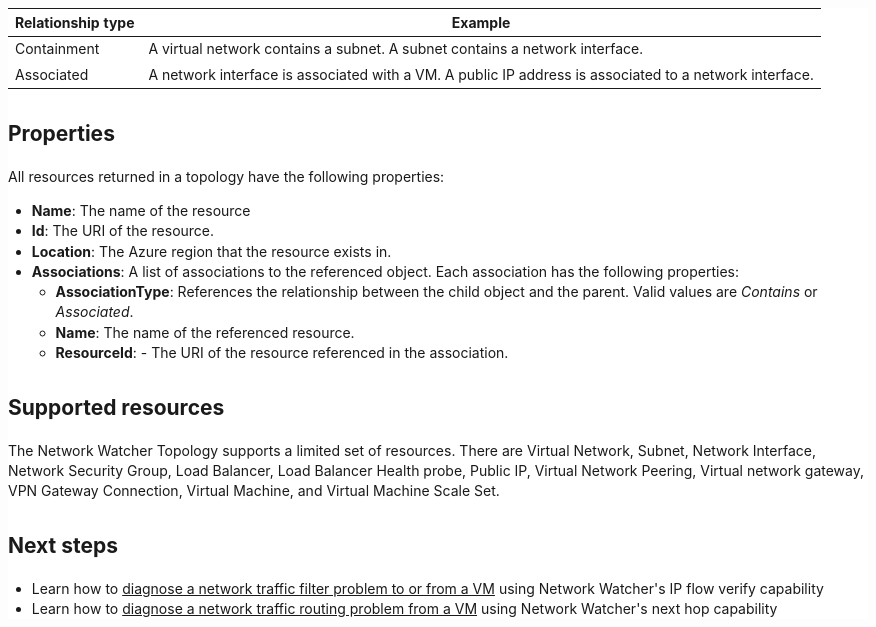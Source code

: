 | Relationship type | Example                                                                                                |
| ---               | ---                                                                                                    |
| Containment       | A virtual network contains a subnet. A subnet contains a network interface.                            |
| Associated        | A network interface is associated with a VM. A public IP address is associated to a network interface. |

## Properties

All resources returned in a topology have the following properties:

- **Name**: The name of the resource
- **Id**: The URI of the resource.
- **Location**: The Azure region that the resource exists in.
- **Associations**: A list of associations to the referenced object. Each association has the following properties:
    - **AssociationType**: References the relationship between the child object and the parent. Valid values are *Contains* or *Associated*.
    - **Name**: The name of the referenced resource.
    - **ResourceId**:  - The URI of the resource referenced in the association.

## Supported resources

The Network Watcher Topology supports a limited set of resources. There are Virtual Network, Subnet, Network Interface, Network Security Group, Load Balancer, Load Balancer Health probe, Public IP, Virtual Network Peering, Virtual network gateway, VPN Gateway Connection, Virtual Machine, and Virtual Machine Scale Set.

## Next steps

- Learn how to [diagnose a network traffic filter problem to or from a VM](diagnose-vm-network-traffic-filtering-problem.md) using Network Watcher's IP flow verify capability
- Learn how to [diagnose a network traffic routing problem from a VM](diagnose-vm-network-routing-problem.md) using Network Watcher's next hop capability
